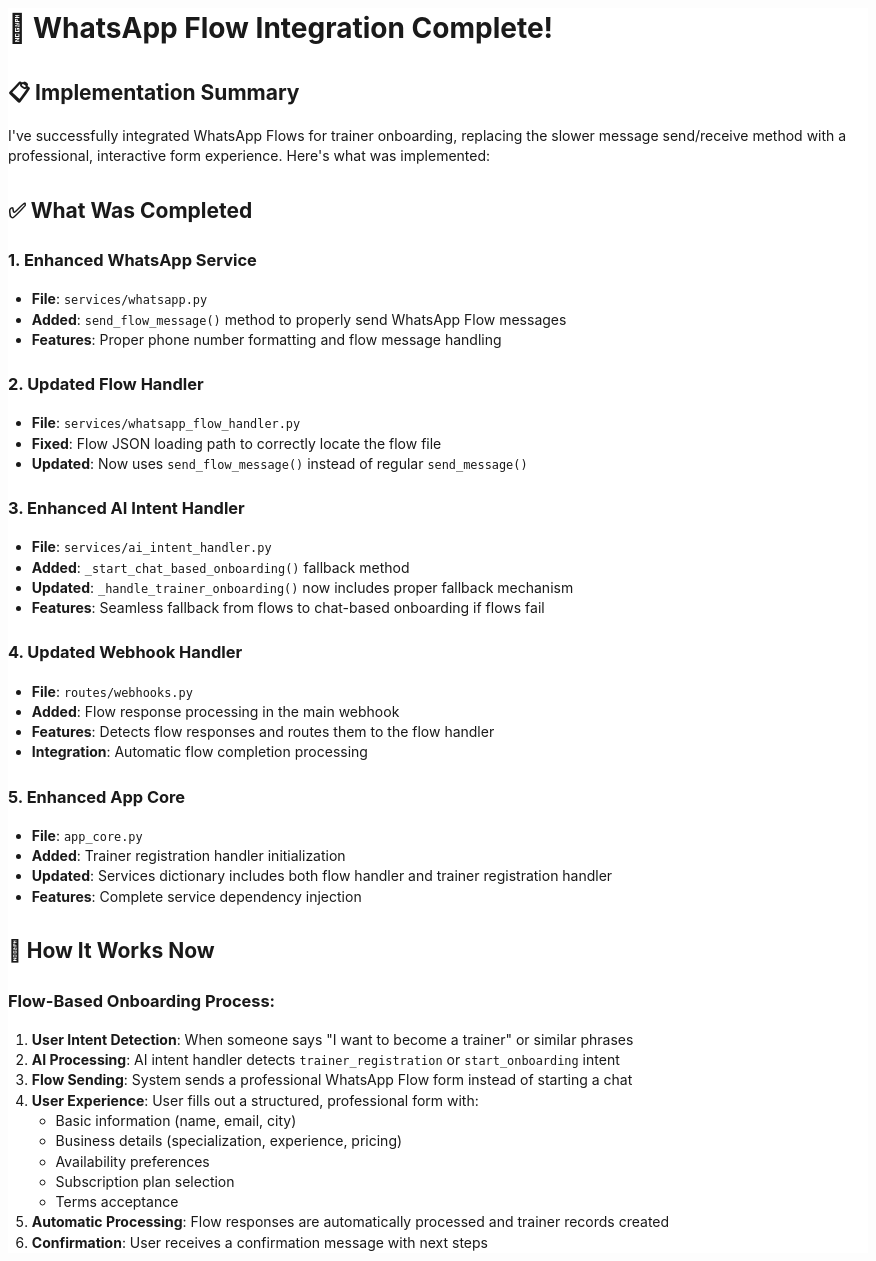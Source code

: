# 🚀 WhatsApp Flow Integration Complete!

## 📋 **Implementation Summary**

I've successfully integrated WhatsApp Flows for trainer onboarding, replacing the slower message send/receive method with a professional, interactive form experience. Here's what was implemented:

## ✅ **What Was Completed**

### 1. **Enhanced WhatsApp Service** 
- **File**: `services/whatsapp.py`
- **Added**: `send_flow_message()` method to properly send WhatsApp Flow messages
- **Features**: Proper phone number formatting and flow message handling

### 2. **Updated Flow Handler**
- **File**: `services/whatsapp_flow_handler.py`
- **Fixed**: Flow JSON loading path to correctly locate the flow file
- **Updated**: Now uses `send_flow_message()` instead of regular `send_message()`

### 3. **Enhanced AI Intent Handler**
- **File**: `services/ai_intent_handler.py`
- **Added**: `_start_chat_based_onboarding()` fallback method
- **Updated**: `_handle_trainer_onboarding()` now includes proper fallback mechanism
- **Features**: Seamless fallback from flows to chat-based onboarding if flows fail

### 4. **Updated Webhook Handler**
- **File**: `routes/webhooks.py`
- **Added**: Flow response processing in the main webhook
- **Features**: Detects flow responses and routes them to the flow handler
- **Integration**: Automatic flow completion processing

### 5. **Enhanced App Core**
- **File**: `app_core.py`
- **Added**: Trainer registration handler initialization
- **Updated**: Services dictionary includes both flow handler and trainer registration handler
- **Features**: Complete service dependency injection

## 🎯 **How It Works Now**

### **Flow-Based Onboarding Process:**

1. **User Intent Detection**: When someone says "I want to become a trainer" or similar phrases
2. **AI Processing**: AI intent handler detects `trainer_registration` or `start_onboarding` intent
3. **Flow Sending**: System sends a professional WhatsApp Flow form instead of starting a chat
4. **User Experience**: User fills out a structured, professional form with:
   - Basic information (name, email, city)
   - Business details (specialization, experience, pricing)
   - Availability preferences
   - Subscription plan selection
   - Terms acceptance
5. **Automatic Processing**: Flow responses are automatically processed and trainer records created
6. **Confirmation**: User receives a confirmation message with next steps
